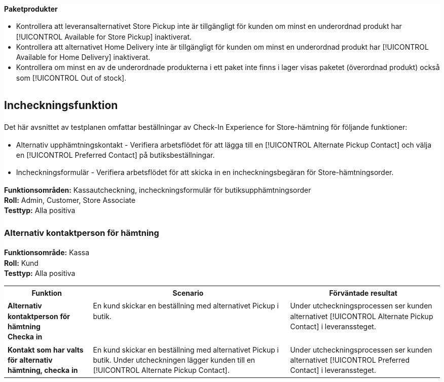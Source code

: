 </td>
</tr>
<tr>
<td><strong>Paketprodukter</strong>
</td>
<td>
<ul>
<li>Kontrollera att leveransalternativet Store Pickup inte är tillgängligt för kunden om minst en underordnad produkt har [!UICONTROL Available for Store Pickup] inaktiverat.</li>
<li>Kontrollera att alternativet Home Delivery inte är tillgängligt för kunden om minst en underordnad produkt har [!UICONTROL Available for Home Delivery] inaktiverat.</li>
<li>Kontrollera om minst en av de underordnade produkterna i ett paket inte finns i lager visas paketet (överordnad produkt) också
som [!UICONTROL Out of stock].</li>
</ul>
</td>
<td></td>
</tr>
<tbody>
</table>

## Incheckningsfunktion

Det här avsnittet av testplanen omfattar beställningar av Check-In Experience for Store-hämtning för följande funktioner:

- Alternativ upphämtningskontakt - Verifiera arbetsflödet för att lägga till en [!UICONTROL Alternate Pickup Contact] och välja en [!UICONTROL Preferred Contact] på butiksbeställningar.

- Incheckningsformulär - Verifiera arbetsflödet för att skicka in en incheckningsbegäran för Store-hämtningsorder.

**Funktionsområden:** Kassautcheckning, incheckningsformulär för butiksupphämtningsorder</br>
**Roll:** Admin, Customer, Store Associate </br>
**Testtyp:** Alla positiva

### Alternativ kontaktperson för hämtning


**Funktionsområde:** Kassa</br>
**Roll:** Kund</br>
**Testtyp:** Alla positiva

<table style="table-layout:auto">
<tr>
<th>Funktion</th>
<th>Scenario</th>
<th>Förväntade resultat</th>
</tr>
<tr>
<td><strong>Alternativ kontaktperson för hämtning </br>
Checka in<strong>
</td>
<td>
En kund skickar en beställning med alternativet Pickup i butik.</td>
<td>Under utcheckningsprocessen ser kunden alternativet [!UICONTROL Alternate Pickup Contact] i leveranssteget.
</td>
</tr>
<tr>
<td><strong>Kontakt som har valts för alternativ hämtning, checka in</strong>
<td>
En kund skickar en beställning med alternativet Pickup i butik. Under utcheckningen lägger kunden till en [!UICONTROL Alternate Pickup Contact].</td>
<td>Under utcheckningsprocessen ser kunden alternativet [!UICONTROL Preferred Contact] i leveranssteget.</td>